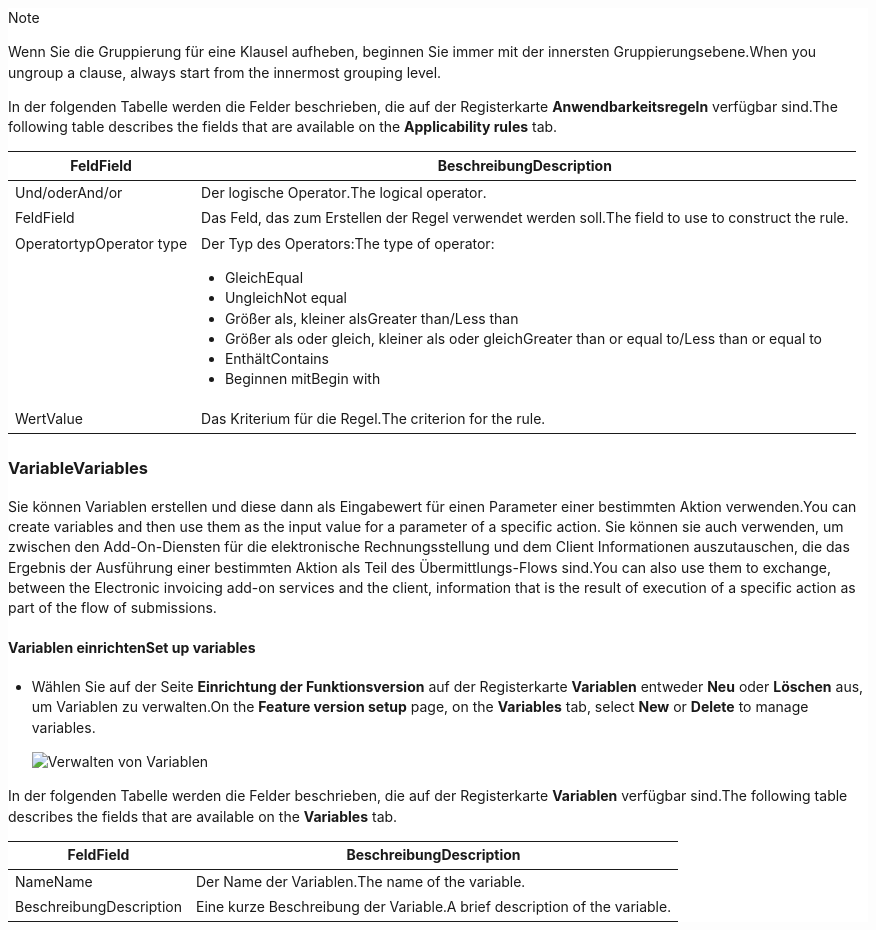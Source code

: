> [!NOTE]
> <span data-ttu-id="d6a11-393">Wenn Sie die Gruppierung für eine Klausel aufheben, beginnen Sie immer mit der innersten Gruppierungsebene.</span><span class="sxs-lookup"><span data-stu-id="d6a11-393">When you ungroup a clause, always start from the innermost grouping level.</span></span>

<span data-ttu-id="d6a11-394">In der folgenden Tabelle werden die Felder beschrieben, die auf der Registerkarte **Anwendbarkeitsregeln** verfügbar sind.</span><span class="sxs-lookup"><span data-stu-id="d6a11-394">The following table describes the fields that are available on the **Applicability rules** tab.</span></span>

| <span data-ttu-id="d6a11-395">Feld</span><span class="sxs-lookup"><span data-stu-id="d6a11-395">Field</span></span>         | <span data-ttu-id="d6a11-396">Beschreibung</span><span class="sxs-lookup"><span data-stu-id="d6a11-396">Description</span></span> |
|---------------|-------------|
| <span data-ttu-id="d6a11-397">Und/oder</span><span class="sxs-lookup"><span data-stu-id="d6a11-397">And/or</span></span>        | <span data-ttu-id="d6a11-398">Der logische Operator.</span><span class="sxs-lookup"><span data-stu-id="d6a11-398">The logical operator.</span></span> |
| <span data-ttu-id="d6a11-399">Feld</span><span class="sxs-lookup"><span data-stu-id="d6a11-399">Field</span></span>         | <span data-ttu-id="d6a11-400">Das Feld, das zum Erstellen der Regel verwendet werden soll.</span><span class="sxs-lookup"><span data-stu-id="d6a11-400">The field to use to construct the rule.</span></span> |
| <span data-ttu-id="d6a11-401">Operatortyp</span><span class="sxs-lookup"><span data-stu-id="d6a11-401">Operator type</span></span> | <span data-ttu-id="d6a11-402">Der Typ des Operators:</span><span class="sxs-lookup"><span data-stu-id="d6a11-402">The type of operator:</span></span><ul><li><span data-ttu-id="d6a11-403">Gleich</span><span class="sxs-lookup"><span data-stu-id="d6a11-403">Equal</span></span></li><li><span data-ttu-id="d6a11-404">Ungleich</span><span class="sxs-lookup"><span data-stu-id="d6a11-404">Not equal</span></span></li><li><span data-ttu-id="d6a11-405">Größer als, kleiner als</span><span class="sxs-lookup"><span data-stu-id="d6a11-405">Greater than/Less than</span></span></li><li><span data-ttu-id="d6a11-406">Größer als oder gleich, kleiner als oder gleich</span><span class="sxs-lookup"><span data-stu-id="d6a11-406">Greater than or equal to/Less than or equal to</span></span></li><li><span data-ttu-id="d6a11-407">Enthält</span><span class="sxs-lookup"><span data-stu-id="d6a11-407">Contains</span></span></li><li><span data-ttu-id="d6a11-408">Beginnen mit</span><span class="sxs-lookup"><span data-stu-id="d6a11-408">Begin with</span></span></li></ul> |
| <span data-ttu-id="d6a11-409">Wert</span><span class="sxs-lookup"><span data-stu-id="d6a11-409">Value</span></span>         | <span data-ttu-id="d6a11-410">Das Kriterium für die Regel.</span><span class="sxs-lookup"><span data-stu-id="d6a11-410">The criterion for the rule.</span></span> |

### <a name="variables"></a><span data-ttu-id="d6a11-411">Variable</span><span class="sxs-lookup"><span data-stu-id="d6a11-411">Variables</span></span>

<span data-ttu-id="d6a11-412">Sie können Variablen erstellen und diese dann als Eingabewert für einen Parameter einer bestimmten Aktion verwenden.</span><span class="sxs-lookup"><span data-stu-id="d6a11-412">You can create variables and then use them as the input value for a parameter of a specific action.</span></span> <span data-ttu-id="d6a11-413">Sie können sie auch verwenden, um zwischen den Add-On-Diensten für die elektronische Rechnungsstellung und dem Client Informationen auszutauschen, die das Ergebnis der Ausführung einer bestimmten Aktion als Teil des Übermittlungs-Flows sind.</span><span class="sxs-lookup"><span data-stu-id="d6a11-413">You can also use them to exchange, between the Electronic invoicing add-on services and the client, information that is the result of execution of a specific action as part of the flow of submissions.</span></span>

#### <a name="set-up-variables"></a><span data-ttu-id="d6a11-414">Variablen einrichten</span><span class="sxs-lookup"><span data-stu-id="d6a11-414">Set up variables</span></span>

- <span data-ttu-id="d6a11-415">Wählen Sie auf der Seite **Einrichtung der Funktionsversion** auf der Registerkarte **Variablen** entweder **Neu** oder **Löschen** aus, um Variablen zu verwalten.</span><span class="sxs-lookup"><span data-stu-id="d6a11-415">On the **Feature version setup** page, on the **Variables** tab, select **New** or **Delete** to manage variables.</span></span>

    ![Verwalten von Variablen](media/e-Invoicing-services-feature-setup-Manage-Variables.png)

<span data-ttu-id="d6a11-417">In der folgenden Tabelle werden die Felder beschrieben, die auf der Registerkarte **Variablen** verfügbar sind.</span><span class="sxs-lookup"><span data-stu-id="d6a11-417">The following table describes the fields that are available on the **Variables** tab.</span></span>

| <span data-ttu-id="d6a11-418">Feld</span><span class="sxs-lookup"><span data-stu-id="d6a11-418">Field</span></span>       | <span data-ttu-id="d6a11-419">Beschreibung</span><span class="sxs-lookup"><span data-stu-id="d6a11-419">Description</span></span> |
|-------------|-------------|
| <span data-ttu-id="d6a11-420">Name</span><span class="sxs-lookup"><span data-stu-id="d6a11-420">Name</span></span>        | <span data-ttu-id="d6a11-421">Der Name der Variablen.</span><span class="sxs-lookup"><span data-stu-id="d6a11-421">The name of the variable.</span></span> |
| <span data-ttu-id="d6a11-422">Beschreibung</span><span class="sxs-lookup"><span data-stu-id="d6a11-422">Description</span></span> | <span data-ttu-id="d6a11-423">Eine kurze Beschreibung der Variable.</span><span class="sxs-lookup"><span data-stu-id="d6a11-423">A brief description of the variable.</span></span> |